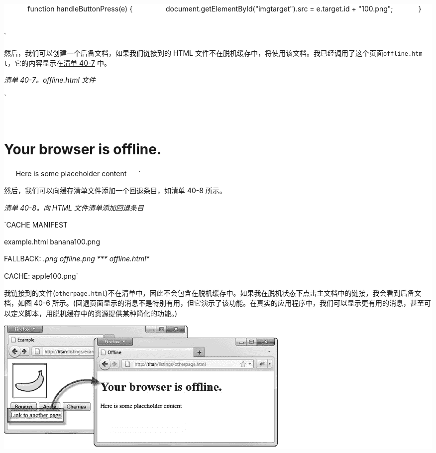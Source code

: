             function handleButtonPress(e) {
                document.getElementById("imgtarget").src = e.target.id + "100.png";
            }
        </script>
    </body>
</html>`

然后，我们可以创建一个后备文档，如果我们链接到的 HTML 文件不在脱机缓存中，将使用该文档。我已经调用了这个页面`offline.html`，它的内容显示在[清单 40-7](#list_40_7) 中。

*清单 40-7。offline.html 文件*

`<!DOCTYPE HTML>
<html>
    <head>
        <title>Offline</title>
    </head>
    <body>
      <h1>Your browser is offline.</h1>
      Here is some placeholder content
    </body>
</html>`

然后，我们可以向缓存清单文件添加一个回退条目，如清单 40-8 所示。

*清单 40-8。向 HTML 文件清单添加回退条目*

`CACHE MANIFEST

example.html
banana100.png

FALLBACK:
*.png offline.png
*** offline.html**

CACHE:
apple100.png`

我链接到的文件(`otherpage.html`)不在清单中，因此不会包含在脱机缓存中。如果我在脱机状态下点击主文档中的链接，我会看到后备文档，如图 40-6 所示。(回退页面显示的消息不是特别有用，但它演示了该功能。在真实的应用程序中，我们可以显示更有用的消息，甚至可以定义脚本，用脱机缓存中的资源提供某种简化的功能。)

![Image](img/4006.jpg)
